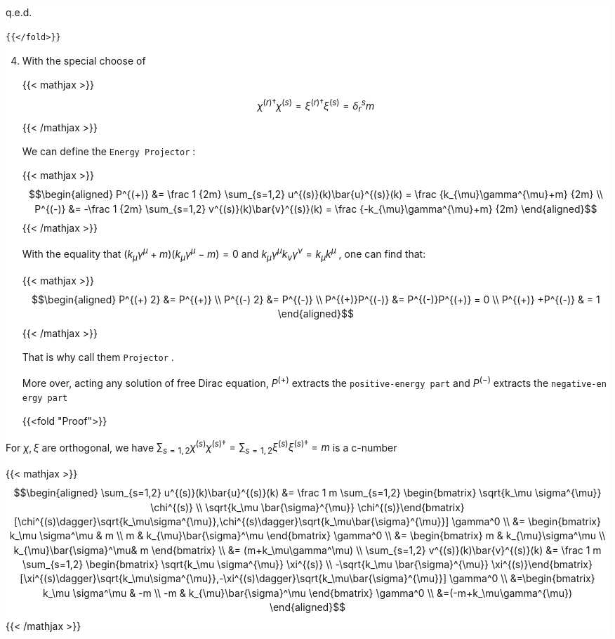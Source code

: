 q.e.d.

    {{</fold>}}

4.  With the special choose of

    {{< mathjax >}}
$$\chi^{(r)\dagger}\chi^{(s)} = \xi^{(r)\dagger}\xi^{(s)} = \delta_{r}^{s} m$$
{{< /mathjax >}}

    We can define the `Energy Projector` :

    {{< mathjax >}}
$$\begin{aligned}
    P^{(+)} &= \frac 1 {2m} \sum_{s=1,2} u^{(s)}(k)\bar{u}^{(s)}(k) = \frac {k_{\mu}\gamma^{\mu}+m} {2m} \\
    P^{(-)} &= -\frac 1 {2m} \sum_{s=1,2} v^{(s)}(k)\bar{v}^{(s)}(k) = \frac {-k_{\mu}\gamma^{\mu}+m} {2m}
    \end{aligned}$$
{{< /mathjax >}}

    With the equality that $(k_{\mu}\gamma^{\mu}+m)(k_{\mu}\gamma^{\mu}-m)=0$ and $k_{\mu}\gamma^{\mu}k_\nu \gamma^\nu = k_{\mu}k^{\mu}$ , one can find that:

    {{< mathjax >}}
$$\begin{aligned}
    P^{(+) 2} &= P^{(+)} \\
    P^{(-) 2} &= P^{(-)} \\
    P^{(+)}P^{(-)} &= P^{(-)}P^{(+)} = 0 \\
    P^{(+)} +P^{(-)} & = 1
    \end{aligned}$$
{{< /mathjax >}}

    That is why call them `Projector` .

    More over, acting any solution of free Dirac equation, $P^{(+)}$ extracts the `positive-energy part` and $P^{(-)}$ extracts the `negative-energy part`

    {{<fold "Proof">}}

For $\chi,\xi$ are orthogonal, we have $\sum_{s=1,2} \chi^{(s)}\chi^{(s)\dagger} =\sum_{s=1,2} \xi^{(s)}\xi^{(s)\dagger}= m$ is a c-number

{{< mathjax >}}
$$\begin{aligned}
\sum_{s=1,2} u^{(s)}(k)\bar{u}^{(s)}(k) &= \frac 1 m \sum_{s=1,2}  \begin{bmatrix} \sqrt{k_\mu \sigma^{\mu}} \chi^{(s)} \\ \sqrt{k_\mu \bar{\sigma}^{\mu}} \chi^{(s)}\end{bmatrix} [\chi^{(s)\dagger}\sqrt{k_\mu\sigma^{\mu}},\chi^{(s)\dagger}\sqrt{k_\mu\bar{\sigma}^{\mu}}] \gamma^0 \\
&= \begin{bmatrix} k_\mu \sigma^\mu & m \\ m & k_{\mu}\bar{\sigma}^\mu  \end{bmatrix} \gamma^0 \\
&= \begin{bmatrix} m & k_{\mu}\sigma^\mu \\  k_{\mu}\bar{\sigma}^\mu& m   \end{bmatrix} \\
&= (m+k_\mu\gamma^\mu) \\
\sum_{s=1,2} v^{(s)}(k)\bar{v}^{(s)}(k) &= \frac 1 m \sum_{s=1,2}  \begin{bmatrix} \sqrt{k_\mu \sigma^{\mu}} \xi^{(s)} \\ -\sqrt{k_\mu \bar{\sigma}^{\mu}} \xi^{(s)}\end{bmatrix} [\xi^{(s)\dagger}\sqrt{k_\mu\sigma^{\mu}},-\xi^{(s)\dagger}\sqrt{k_\mu\bar{\sigma}^{\mu}}] \gamma^0 \\
&=\begin{bmatrix} k_\mu \sigma^\mu & -m \\ -m & k_{\mu}\bar{\sigma}^\mu  \end{bmatrix} \gamma^0 \\
&=(-m+k_\mu\gamma^{\mu})
\end{aligned}$$
{{< /mathjax >}}
